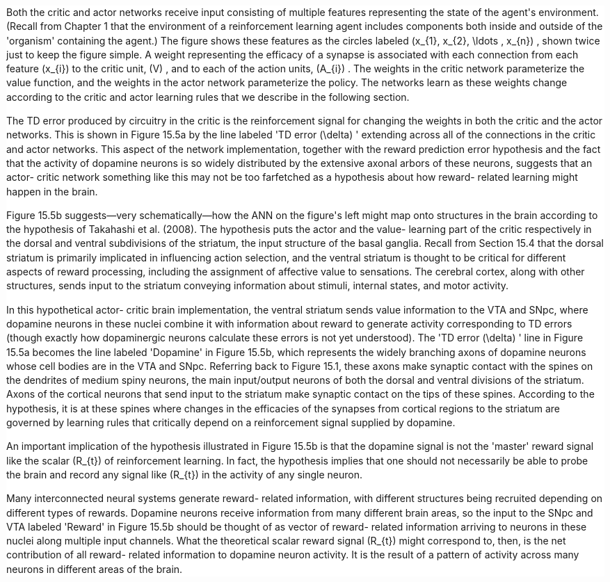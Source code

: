 
Both the critic and actor networks receive input consisting of multiple features representing the state of the agent's environment. (Recall from Chapter 1 that the environment of a reinforcement learning agent includes components both inside and outside of the 'organism' containing the agent.) The figure shows these features as the circles labeled  \(x_{1}, x_{2}, \ldots , x_{n}\) , shown twice just to keep the figure simple. A weight representing the efficacy of a synapse is associated with each connection from each feature  \(x_{i}\)  to the critic unit,  \(V\) , and to each of the action units,  \(A_{i}\) . The weights in the critic network parameterize the value function, and the weights in the actor network parameterize the policy. The networks learn as these weights change according to the critic and actor learning rules that we describe in the following section.

The TD error produced by circuitry in the critic is the reinforcement signal for changing the weights in both the critic and the actor networks. This is shown in Figure 15.5a by the line labeled 'TD error  \(\delta\) ' extending across all of the connections in the critic and actor networks. This aspect of the network implementation, together with the reward prediction error hypothesis and the fact that the activity of dopamine neurons is so widely distributed by the extensive axonal arbors of these neurons, suggests that an actor- critic network something like this may not be too farfetched as a hypothesis about how reward- related learning might happen in the brain.

Figure 15.5b suggests—very schematically—how the ANN on the figure's left might map onto structures in the brain according to the hypothesis of Takahashi et al. (2008). The hypothesis puts the actor and the value- learning part of the critic respectively in the dorsal and ventral subdivisions of the striatum, the input structure of the basal ganglia. Recall from Section 15.4 that the dorsal striatum is primarily implicated in influencing action selection, and the ventral striatum is thought to be critical for different aspects of reward processing, including the assignment of affective value to sensations. The cerebral cortex, along with other structures, sends input to the striatum conveying information about stimuli, internal states, and motor activity.

In this hypothetical actor- critic brain implementation, the ventral striatum sends value information to the VTA and SNpc, where dopamine neurons in these nuclei combine it with information about reward to generate activity corresponding to TD errors (though exactly how dopaminergic neurons calculate these errors is not yet understood). The 'TD error  \(\delta\) ' line in Figure 15.5a becomes the line labeled 'Dopamine' in Figure 15.5b, which represents the widely branching axons of dopamine neurons whose cell bodies are in the VTA and SNpc. Referring back to Figure 15.1, these axons make synaptic contact with the spines on the dendrites of medium spiny neurons, the main input/output neurons of both the dorsal and ventral divisions of the striatum. Axons of the cortical neurons that send input to the striatum make synaptic contact on the tips of these spines. According to the hypothesis, it is at these spines where changes in the efficacies of the synapses from cortical regions to the striatum are governed by learning rules that critically depend on a reinforcement signal supplied by dopamine.

An important implication of the hypothesis illustrated in Figure 15.5b is that the dopamine signal is not the 'master' reward signal like the scalar  \(R_{t}\)  of reinforcement learning. In fact, the hypothesis implies that one should not necessarily be able to probe the brain and record any signal like  \(R_{t}\)  in the activity of any single neuron.

Many interconnected neural systems generate reward- related information, with different structures being recruited depending on different types of rewards. Dopamine neurons receive information from many different brain areas, so the input to the SNpc and VTA labeled 'Reward' in Figure 15.5b should be thought of as vector of reward- related information arriving to neurons in these nuclei along multiple input channels. What the theoretical scalar reward signal  \(R_{t}\)  might correspond to, then, is the net contribution of all reward- related information to dopamine neuron activity. It is the result of a pattern of activity across many neurons in different areas of the brain.
